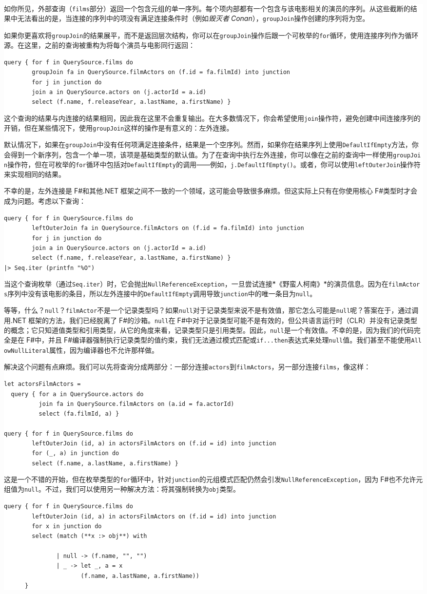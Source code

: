 如你所见，外部查询（`films`部分）返回一个包含元组的单一序列。每个项内部都有一个包含与该电影相关的演员的序列。从这些截断的结果中无法看出的是，当连接的序列中的项没有满足连接条件时（例如*毁灭者 Conan*），`groupJoin`操作创建的序列将为空。

如果你更喜欢将`groupJoin`的结果展平，而不是返回层次结构，你可以在`groupJoin`操作后跟一个可枚举的`for`循环，使用连接序列作为循环源。在这里，之前的查询被重构为将每个演员与电影同行返回：

```
query { for f in QuerySource.films do
        groupJoin fa in QuerySource.filmActors on (f.id = fa.filmId) into junction
        for j in junction do
        join a in QuerySource.actors on (j.actorId = a.id)
        select (f.name, f.releaseYear, a.lastName, a.firstName) }
```

这个查询的结果与内连接的结果相同，因此我在这里不会重复输出。在大多数情况下，你会希望使用`join`操作符，避免创建中间连接序列的开销，但在某些情况下，使用`groupJoin`这样的操作是有意义的：左外连接。

默认情况下，如果在`groupJoin`中没有任何项满足连接条件，结果是一个空序列。然而，如果你在结果序列上使用`DefaultIfEmpty`方法，你会得到一个新序列，包含一个单一项，该项是基础类型的默认值。为了在查询中执行左外连接，你可以像在之前的查询中一样使用`groupJoin`操作符，但在可枚举的`for`循环中包括对`DefaultIfEmpty`的调用——例如，`j.DefaultIfEmpty()`。或者，你可以使用`leftOuterJoin`操作符来实现相同的结果。

不幸的是，左外连接是 F#和其他.NET 框架之间不一致的一个领域，这可能会导致很多麻烦。但这实际上只有在你使用核心 F#类型时才会成为问题。考虑以下查询：

```
query { for f in QuerySource.films do
        leftOuterJoin fa in QuerySource.filmActors on (f.id = fa.filmId) into junction
        for j in junction do
        join a in QuerySource.actors on (j.actorId = a.id)
        select (f.name, f.releaseYear, a.lastName, a.firstName) }
|> Seq.iter (printfn "%O")
```

当这个查询枚举（通过`Seq.iter`）时，它会抛出`NullReferenceException`，一旦尝试连接*《野蛮人柯南》*的演员信息。因为在`filmActors`序列中没有该电影的条目，所以左外连接中的`DefaultIfEmpty`调用导致`junction`中的唯一条目为`null`。

等等，什么？`null`？`filmActor`不是一个记录类型吗？如果`null`对于记录类型来说不是有效值，那它怎么可能是`null`呢？答案在于，通过调用.NET 框架的方法，我们已经脱离了 F#的沙箱。`null`在 F#中对于记录类型可能不是有效的，但公共语言运行时（CLR）并没有记录类型的概念；它只知道值类型和引用类型，从它的角度来看，记录类型只是引用类型。因此，`null`是一个有效值。不幸的是，因为我们的代码完全是在 F#中，并且 F#编译器强制执行记录类型的值约束，我们无法通过模式匹配或`if...then`表达式来处理`null`值。我们甚至不能使用`AllowNullLiteral`属性，因为编译器也不允许那样做。

解决这个问题有点麻烦。我们可以先将查询分成两部分：一部分连接`actors`到`filmActors`，另一部分连接`films`，像这样：

```
let actorsFilmActors =
  query { for a in QuerySource.actors do
          join fa in QuerySource.filmActors on (a.id = fa.actorId)
          select (fa.filmId, a) }

query { for f in QuerySource.films do
        leftOuterJoin (id, a) in actorsFilmActors on (f.id = id) into junction
        for (_, a) in junction do
        select (f.name, a.lastName, a.firstName) }
```

这是一个不错的开始，但在枚举类型的`for`循环中，针对`junction`的元组模式匹配仍然会引发`NullReferenceException`，因为 F#也不允许元组值为`null`。不过，我们可以使用另一种解决方法：将其强制转换为`obj`类型。

```
query { for f in QuerySource.films do
        leftOuterJoin (id, a) in actorsFilmActors on (f.id = id) into junction
        for x in junction do
        select (match (**x :> obj**) with

               | null -> (f.name, "", "")
               | _ -> let _, a = x
                      (f.name, a.lastName, a.firstName))
      }
```
